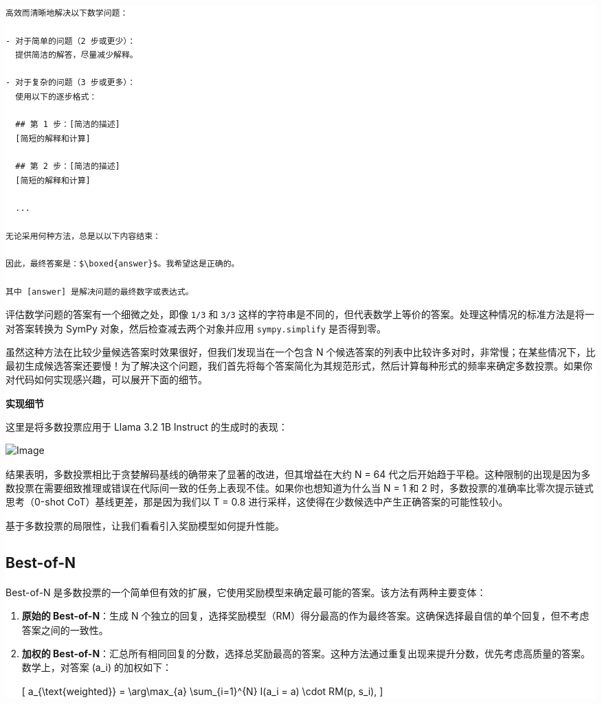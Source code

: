 ```
高效而清晰地解决以下数学问题：
  
- 对于简单的问题（2 步或更少）：
  提供简洁的解答，尽量减少解释。
  
- 对于复杂的问题（3 步或更多）：
  使用以下的逐步格式：
  
  ## 第 1 步：[简洁的描述]  
  [简短的解释和计算]  
  
  ## 第 2 步：[简洁的描述]  
  [简短的解释和计算]  
  
  ...  
  
无论采用何种方法，总是以以下内容结束：
  
因此，最终答案是：$\boxed{answer}$。我希望这是正确的。
  
其中 [answer] 是解决问题的最终数字或表达式。
```

 
评估数学问题的答案有一个细微之处，即像 `1/3` 和 `3/3` 这样的字符串是不同的，但代表数学上等价的答案。处理这种情况的标准方法是将一对答案转换为 SymPy 对象，然后检查减去两个对象并应用 `sympy.simplify` 是否得到零。

虽然这种方法在比较少量候选答案时效果很好，但我们发现当在一个包含 N 个候选答案的列表中比较许多对时，非常慢；在某些情况下，比最初生成候选答案还要慢！为了解决这个问题，我们首先将每个答案简化为其规范形式，然后计算每种形式的频率来确定多数投票。如果你对代码如何实现感兴趣，可以展开下面的细节。

**实现细节**

这里是将多数投票应用于 Llama 3.2 1B Instruct 的生成时的表现：



![Image](https://github.com/xinyuwei-david/david-share/blob/master/Deep-Learning/SLM-Win-LLM/images/6.png)

结果表明，多数投票相比于贪婪解码基线的确带来了显著的改进，但其增益在大约 N = 64 代之后开始趋于平稳。这种限制的出现是因为多数投票在需要细致推理或错误在代际间一致的任务上表现不佳。如果你也想知道为什么当 N = 1 和 2 时，多数投票的准确率比零次提示链式思考（0-shot CoT）基线更差，那是因为我们以 T = 0.8 进行采样，这使得在少数候选中产生正确答案的可能性较小。

基于多数投票的局限性，让我们看看引入奖励模型如何提升性能。

## Best-of-N

 
Best-of-N 是多数投票的一个简单但有效的扩展，它使用奖励模型来确定最可能的答案。该方法有两种主要变体：

1. **原始的 Best-of-N**：生成 N 个独立的回复，选择奖励模型（RM）得分最高的作为最终答案。这确保选择最自信的单个回复，但不考虑答案之间的一致性。

2. **加权的 Best-of-N**：汇总所有相同回复的分数，选择总奖励最高的答案。这种方法通过重复出现来提升分数，优先考虑高质量的答案。数学上，对答案 (a_i) 的加权如下：

   [
   a_{\text{weighted}} = \arg\max_{a} \sum_{i=1}^{N} I(a_i = a) \cdot RM(p, s_i),
   ]
